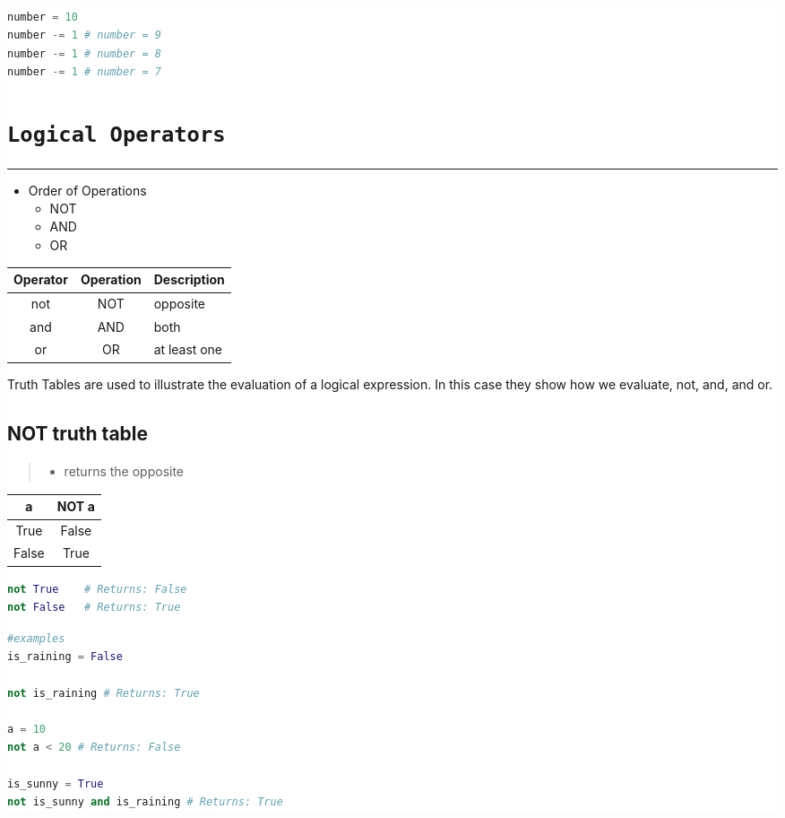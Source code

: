 
```python
number = 10
number -= 1 # number = 9
number -= 1 # number = 8
number -= 1 # number = 7
```

# `Logical Operators`
___
* Order of Operations
    * NOT
    * AND
    * OR
    
|Operator| Operation| Description|
|:------:|:--------:|:-----------|
| not    | NOT      | opposite   |
| and    | AND      | both       |
| or     | OR       | at least one |

Truth Tables are used to illustrate the evaluation of a logical expression. In this case they show how we evaluate, not, and, and or.  

## NOT truth table
> * returns the opposite


|a|NOT a|
|:-:|:-:|
|True| False|
|False|True|



```python
not True    # Returns: False    
not False   # Returns: True  
```


```python
#examples
is_raining = False

not is_raining # Returns: True 

a = 10
not a < 20 # Returns: False 

is_sunny = True
not is_sunny and is_raining # Returns: True 
```
